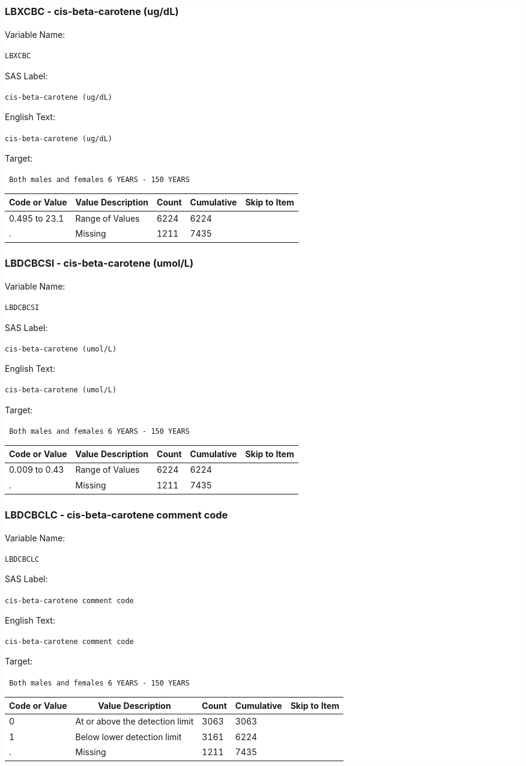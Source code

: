 ### LBXCBC - cis-beta-carotene (ug/dL)

Variable Name:

    LBXCBC
SAS Label:

    cis-beta-carotene (ug/dL)
English Text:

    cis-beta-carotene (ug/dL)
Target:

     Both males and females 6 YEARS - 150 YEARS
Code or Value | Value Description | Count | Cumulative | Skip to Item  
---|---|---|---|---  
0.495 to 23.1 | Range of Values | 6224 | 6224 |   
. | Missing | 1211 | 7435 |   
  
### LBDCBCSI - cis-beta-carotene (umol/L)

Variable Name:

    LBDCBCSI
SAS Label:

    cis-beta-carotene (umol/L)
English Text:

    cis-beta-carotene (umol/L)
Target:

     Both males and females 6 YEARS - 150 YEARS
Code or Value | Value Description | Count | Cumulative | Skip to Item  
---|---|---|---|---  
0.009 to 0.43 | Range of Values | 6224 | 6224 |   
. | Missing | 1211 | 7435 |   
  
### LBDCBCLC - cis-beta-carotene comment code

Variable Name:

    LBDCBCLC
SAS Label:

    cis-beta-carotene comment code
English Text:

    cis-beta-carotene comment code
Target:

     Both males and females 6 YEARS - 150 YEARS
Code or Value | Value Description | Count | Cumulative | Skip to Item  
---|---|---|---|---  
0 | At or above the detection limit | 3063 | 3063 |   
1 | Below lower detection limit | 3161 | 6224 |   
. | Missing | 1211 | 7435 |   
  